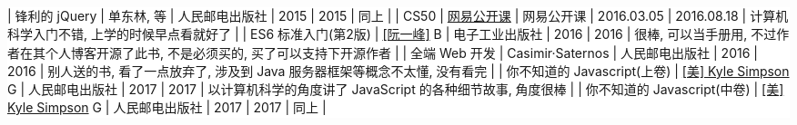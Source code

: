 |                                                                    锋利的 jQuery                                                                    |                                                                      单东林, 等                                                                      |                                                                     人民邮电出版社                                                                      |                                                                       2015                                                                       |                                                                       2015                                                                       |                                                                        同上                                                                        |
|                                                                       CS50                                                                       |                                            [网易公开课](https://open.163.com/special/opencourse/cs50.html)                                            |                                                                      网易公开课                                                                       |                                                                    2016.03.05                                                                    |                                                                    2016.08.18                                                                    |                                                              计算机科学入门不错, 上学的时候早点看就好了                                                              |
|                                                                  ES6 标准入门(第2版)                                                                   |                                                    [[阮一峰]](http://www.ruanyifeng.com/blog/) B                                                    |                                                                     电子工业出版社                                                                      |                                                                       2016                                                                       |                                                                       2016                                                                       |                                                 很棒, 可以当手册用, 不过作者在其个人博客开源了此书, 不是必须买的, 买了可以支持下开源作者                                                 |
|                                                                    全端 Web 开发                                                                     |                                                                 Casimir·Saternos                                                                 |                                                                     人民邮电出版社                                                                      |                                                                       2016                                                                       |                                                                       2016                                                                       |                                                    别人送的书, 看了一点放弃了, 涉及到 Java 服务器框架等概念不太懂, 没有看完                                                    |
|                                                               你不知道的 Javascript(上卷)                                                               |                                                 [[美] Kyle Simpson](https://github.com/getify) G                                                  |                                                                     人民邮电出版社                                                                      |                                                                       2017                                                                       |                                                                       2017                                                                       |                                                       以计算机科学的角度讲了 JavaScript 的各种细节故事, 角度很棒                                                       |
|                                                               你不知道的 Javascript(中卷)                                                               |                                                 [[美] Kyle Simpson](https://github.com/getify) G                                                  |                                                                     人民邮电出版社                                                                      |                                                                       2017                                                                       |                                                                       2017                                                                       |                                                                        同上                                                                        |